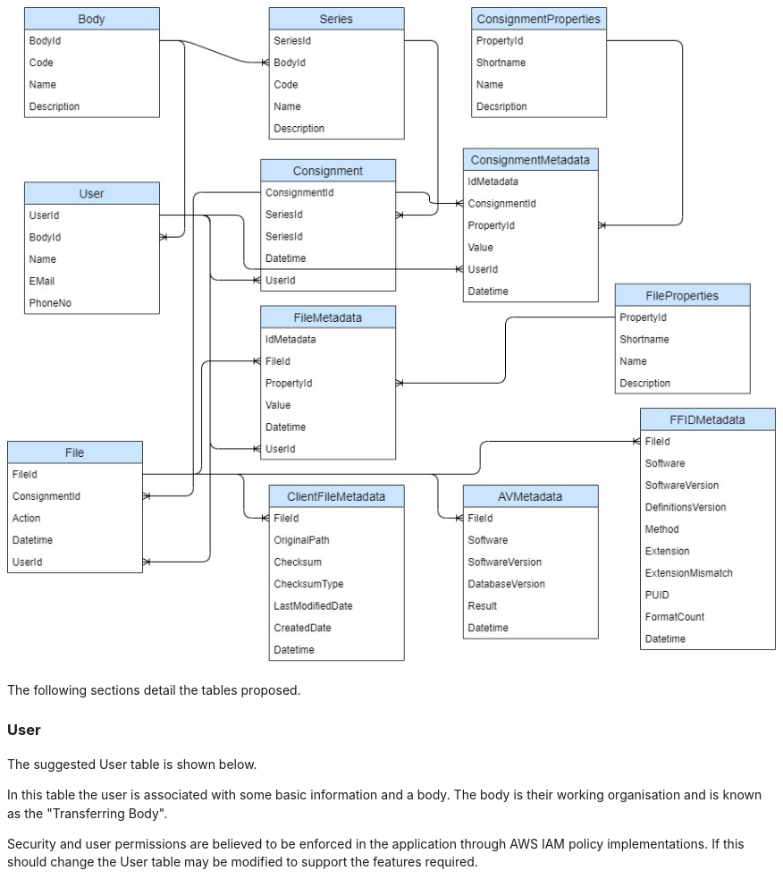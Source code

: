 ![](./images/databaseschema.jpg)

The following sections detail the tables proposed.

### User

The suggested User table is shown below.

In this table the user is associated with some basic information and a
body. The body is their working organisation and is known as the
"Transferring Body".

Security and user permissions are believed to be enforced in the
application through AWS IAM policy implementations. If this should
change the User table may be modified to support the features required.
